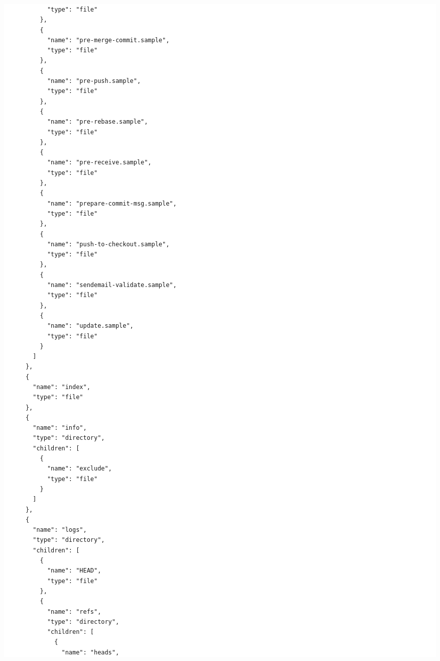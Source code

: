                 "type": "file"
              },
              {
                "name": "pre-merge-commit.sample",
                "type": "file"
              },
              {
                "name": "pre-push.sample",
                "type": "file"
              },
              {
                "name": "pre-rebase.sample",
                "type": "file"
              },
              {
                "name": "pre-receive.sample",
                "type": "file"
              },
              {
                "name": "prepare-commit-msg.sample",
                "type": "file"
              },
              {
                "name": "push-to-checkout.sample",
                "type": "file"
              },
              {
                "name": "sendemail-validate.sample",
                "type": "file"
              },
              {
                "name": "update.sample",
                "type": "file"
              }
            ]
          },
          {
            "name": "index",
            "type": "file"
          },
          {
            "name": "info",
            "type": "directory",
            "children": [
              {
                "name": "exclude",
                "type": "file"
              }
            ]
          },
          {
            "name": "logs",
            "type": "directory",
            "children": [
              {
                "name": "HEAD",
                "type": "file"
              },
              {
                "name": "refs",
                "type": "directory",
                "children": [
                  {
                    "name": "heads",
